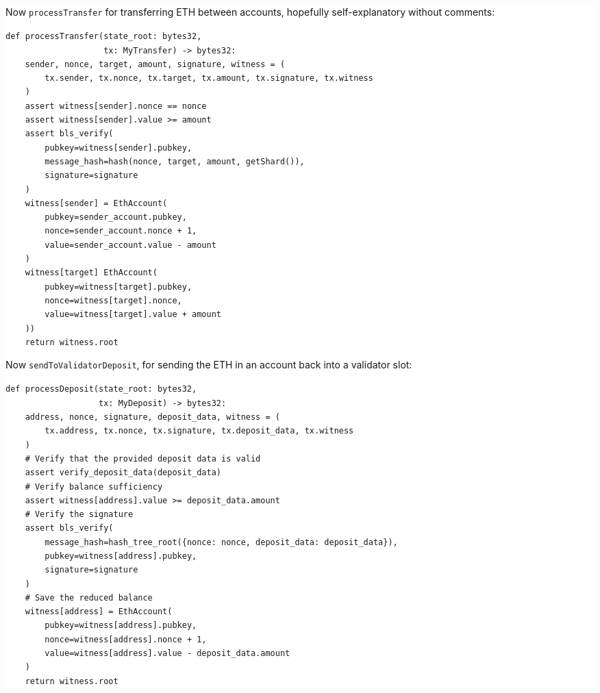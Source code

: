 Now `processTransfer` for transferring ETH between accounts, hopefully self-explanatory without comments:

```text
def processTransfer(state_root: bytes32,
                    tx: MyTransfer) -> bytes32:
    sender, nonce, target, amount, signature, witness = (
        tx.sender, tx.nonce, tx.target, tx.amount, tx.signature, tx.witness
    )
    assert witness[sender].nonce == nonce
    assert witness[sender].value >= amount
    assert bls_verify(
        pubkey=witness[sender].pubkey,
        message_hash=hash(nonce, target, amount, getShard()),
        signature=signature
    )
    witness[sender] = EthAccount(
        pubkey=sender_account.pubkey,
        nonce=sender_account.nonce + 1,
        value=sender_account.value - amount
    )
    witness[target] EthAccount(
        pubkey=witness[target].pubkey,
        nonce=witness[target].nonce,
        value=witness[target].value + amount
    ))
    return witness.root
```

Now `sendToValidatorDeposit`, for sending the ETH in an account back into a validator slot:

```text
def processDeposit(state_root: bytes32,
                   tx: MyDeposit) -> bytes32:
    address, nonce, signature, deposit_data, witness = (
        tx.address, tx.nonce, tx.signature, tx.deposit_data, tx.witness
    )
    # Verify that the provided deposit data is valid
    assert verify_deposit_data(deposit_data)
    # Verify balance sufficiency
    assert witness[address].value >= deposit_data.amount
    # Verify the signature
    assert bls_verify(
        message_hash=hash_tree_root({nonce: nonce, deposit_data: deposit_data}),
        pubkey=witness[address].pubkey,
        signature=signature
    )
    # Save the reduced balance
    witness[address] = EthAccount(
        pubkey=witness[address].pubkey,
        nonce=witness[address].nonce + 1,
        value=witness[address].value - deposit_data.amount
    )
    return witness.root
```
